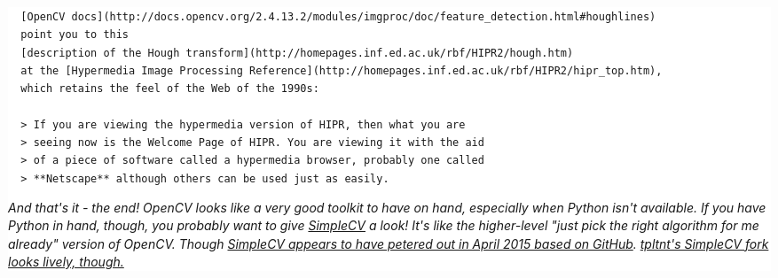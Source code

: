       [OpenCV docs](http://docs.opencv.org/2.4.13.2/modules/imgproc/doc/feature_detection.html#houghlines)
      point you to this
      [description of the Hough transform](http://homepages.inf.ed.ac.uk/rbf/HIPR2/hough.htm)
      at the [Hypermedia Image Processing Reference](http://homepages.inf.ed.ac.uk/rbf/HIPR2/hipr_top.htm),
      which retains the feel of the Web of the 1990s:

      > If you are viewing the hypermedia version of HIPR, then what you are
      > seeing now is the Welcome Page of HIPR. You are viewing it with the aid
      > of a piece of software called a hypermedia browser, probably one called
      > **Netscape** although others can be used just as easily.

*And that's it - the end! OpenCV looks like a very good toolkit to have on
hand, especially when Python isn't available. If you have Python in hand,
though, you probably want to give [SimpleCV](http://simplecv.org/) a look! It's
like the higher-level "just pick the right algorithm for me already" version of
OpenCV.
Though [SimpleCV appears to have petered out in April 2015 based on GitHub](https://github.com/sightmachine/SimpleCV).
[tpltnt's SimpleCV fork looks lively, though.](https://github.com/tpltnt/SimpleCV)*
